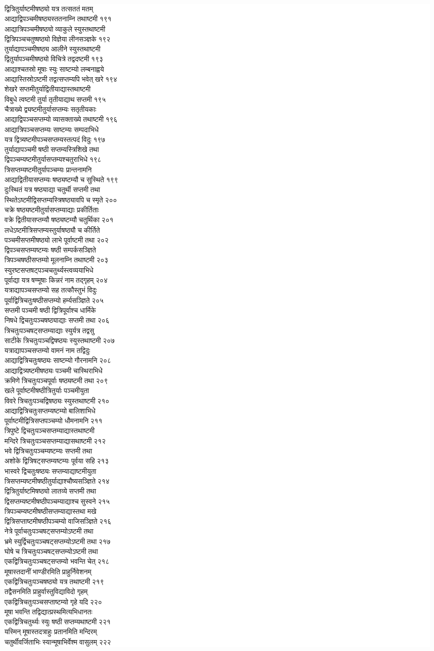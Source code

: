 द्वित्रितुर्याष्टमीषष्ठ्यो यत्र तत्सततं मतम्  
आद्याद्विपञ्चमीषष्ठ्यस्ततनाम्नि तथाष्टमी १९१  
आद्यात्रिपञ्चमीषष्ठ्यो व्याकुले स्युस्तथाष्टमी  
द्वित्रिपञ्चचतुष्षष्ठ्यो विज्ञेया लीनसञ्ज्ञके १९२  
तुर्याद्यापञ्चमीषष्ठ्य आलीने स्युस्तथाष्टमी  
द्वितुर्यापञ्चमीषष्ठ्यो विचित्रे तद्वदष्टमी १९३  
आद्याश्चतस्रो मूषाः स्युः साष्टम्यो लम्बनाह्वये  
आद्यास्तिस्रोऽष्टमी तद्वत्सप्तम्यपि भवेत् खरे १९४  
शेखरे सप्तमीतुर्याद्वितीयाद्यास्तथाष्टमी  
विबुधे त्वष्टमी तुर्या तृतीयाद्याथ सप्तमी १९५  
चैत्राख्ये द्व्यष्टमीतुर्यासप्तम्यः सतृतीयकाः  
आद्याद्विपञ्चसप्तम्यो व्यासक्ताख्ये तथाष्टमी १९६  
आद्यात्रिपञ्चसप्तम्यः साष्टम्यः सम्पदाभिधे  
यत्र द्वित्र्यष्टमीपञ्चसप्तम्यस्तत्पदं विदुः १९७  
तुर्याद्यापञ्चमी षष्ठी सप्तम्यस्त्रिशिखे तथा  
द्विपञ्चम्यष्टमीतुर्यासप्तम्यश्चतुराभिधे १९८  
त्रिसप्तम्यष्टमीतुर्यापञ्चम्यः प्रान्तनामनि  
आद्याद्वितीयासप्तम्यः षष्ठ्यष्टम्यौ च सुस्थिते १९९  
दुःस्थितं यत्र षष्ठ्याद्या चतुर्थी सप्तमी तथा  
स्थितेऽष्टमीद्विसप्तम्यस्त्रिषष्ठ्यावपि च स्मृते २००  
चक्रे षष्ठ्यष्टमीतुर्यासप्तम्याद्याः प्रकीर्तिताः  
वक्रे द्वितीयासप्तम्यौ षष्ठ्यष्टम्यौ चतुर्थिका २०१  
लधेऽष्टमीत्रिसप्तम्यस्तुर्याषष्ठ्यौ च कीर्तिते  
पञ्चमीसप्तमीषष्ठ्यो लाभे पूर्वाष्टमी तथा २०२  
द्विपञ्चसप्तम्यष्टम्यः षष्ठी सम्पर्कसञ्ज्ञिते  
त्रिपञ्चषष्ठीसप्तम्यो मूलनाम्नि तथाष्टमी २०३  
स्युरष्टसप्तषट्पञ्चचतुर्थ्यस्त्वव्ययाभिधे  
पूर्वाद्या यत्र षण्मूषाः किन्नरं नाम तद्गृहम् २०४  
यत्राद्यापञ्चसप्तम्यो सह तत्कौस्तुभं विदुः  
पूर्वाद्वित्रिचतुःषष्ठीसप्तम्यो हर्म्यसञ्ज्ञिते २०५  
सप्तमी पञ्चमी षष्ठी द्वित्रिपूर्वाश्च धार्मिके  
निषधे द्विचतुःपञ्चषष्ठ्याद्याः सप्तमी तथा २०६  
त्रिचतुःपञ्चषट्सप्तम्याद्याः स्युर्यत्र तद्वसु  
साटीके त्रिचतुःपञ्चद्विषष्ठ्यः स्युस्तथाष्टमी २०७  
यत्राद्यापञ्चसप्तम्यो वामनं नाम तद्विदुः  
आद्याद्वित्रिचतुःषष्ठ्यः साष्टम्यो गौरनामनि २०८  
आद्याद्वित्र्यष्टमीषष्ठ्यः पञ्चमी चास्थिराभिधे  
क्रमिणे त्रिचतुःपञ्चपूर्वाः षष्ठ्यष्टमी तथा २०९  
खले पूर्वाष्टमीषष्ठीत्रितुर्याः पञ्चमीयुता  
विवरे त्रिचतुःपञ्चद्विषष्ठ्यः स्युस्तथाष्टमी २१०  
आद्याद्वित्रिचतुःसप्तम्यष्टम्यो बालिशाभिधे  
पूर्वाष्टमीद्वित्रिसप्तपञ्चम्यो धौमनामनि २११  
त्रिपुष्टे द्विचतुःपञ्चसप्तम्याद्यास्तथाष्टमी  
मन्दिरे त्रिचतुःपञ्चसप्तम्याद्यासथाष्टमी २१२  
भवे द्वित्रिचतुःपञ्चम्यष्टम्यः सप्तमी तथा  
अशोके द्वित्रिषट्सप्तम्यष्टम्यः पूर्वया सहि २१३  
भास्वरे द्विचतुःषष्ठ्यः सप्तम्याद्याष्टमीयुता  
त्रिसप्तम्यष्टमीषष्ठीतुर्याद्याश्चौष्यसञ्ज्ञिते २१४  
द्वित्रितुर्याष्टमिषष्ठ्यो लातव्ये सप्तमी तथा  
द्विसप्तम्यष्टमीषष्ठीपञ्चम्याद्याश्च सुस्वने २१५  
त्रिपञ्चम्यष्टमीषष्ठीसप्तम्याद्यास्तथा मखे  
द्वित्रिसप्ताष्टमीषष्ठीपञ्चम्यो वाजिसञ्ज्ञिते २१६  
नेत्रे पूर्वाचतुःपञ्चषट्सप्तम्योऽष्टमी तथा  
भ्रमे स्युर्द्विचतुःपञ्चषट्सप्तम्योऽष्टमी तथा २१७  
घोषे च त्रिचतुःपञ्चषट्सप्तम्योऽष्टमी तथा  
एकद्वित्रिचतुःपञ्चषट्सप्तम्यो भवन्ति चेत् २१८  
मूषास्तदानीं भाण्डीरमिति प्राहुर्निवेशनम्  
एकद्वित्रिचतुःपञ्चषष्ठ्यो यत्र तथाष्टमी २१९  
तद्वैसनमिति प्राहुर्वास्तुविद्याविदो गृहम्  
एकद्वित्रिचतुःपञ्चसप्ताष्टम्यो गृहे यदि २२०  
मूषा भवन्ति तद्विद्यात्प्रस्थमित्यभिधानतः  
एकद्वित्रिचतुर्थ्यः स्युः षष्ठी सप्तम्यथाष्टमी २२१  
यस्मिन् मूषास्तदत्राहुः प्रतानमिति मन्दिरम्  
चतुर्थीवर्जिताभिः स्यान्मूषाभिर्वेश्म वासुलम् २२२  